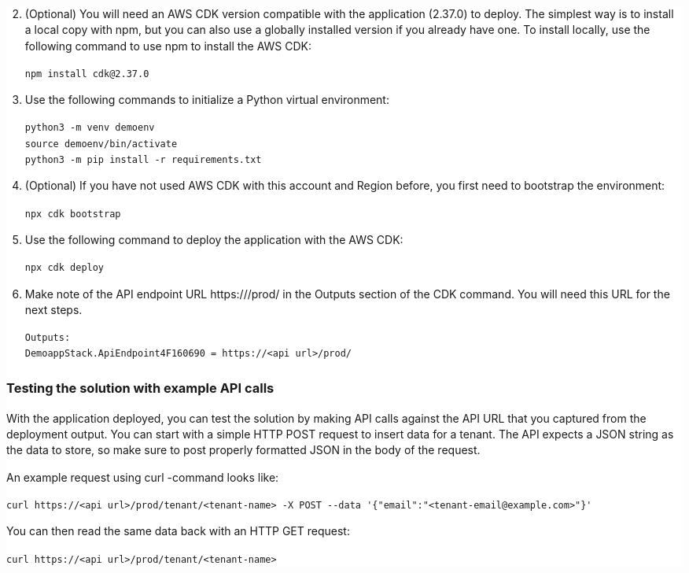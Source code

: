 2. (Optional) You will need an AWS CDK version compatible with the application (2.37.0) to deploy. The simplest way is to install a local copy with npm, but you can also use a globally installed version if you already have one. To install locally, use the following command to use npm to install the AWS CDK:
    
    ```
    npm install cdk@2.37.0
    ```
    
3. Use the following commands to initialize a Python virtual environment:
    
    ```
    python3 -m venv demoenv
    source demoenv/bin/activate
    python3 -m pip install -r requirements.txt
    ```
    
4. (Optional) If you have not used AWS CDK with this account and Region before, you first need to bootstrap the environment:
    
    ```
    npx cdk bootstrap
    ```
    
5. Use the following command to deploy the application with the AWS CDK:
    
    ```
    npx cdk deploy
    ```
    
6. Make note of the API endpoint URL https://<api url>/prod/ in the Outputs section of the CDK command. You will need this URL for the next steps.
    
    ```
    Outputs:
    DemoappStack.ApiEndpoint4F160690 = https://<api url>/prod/
    ```
    

### Testing the solution with example API calls

With the application deployed, you can test the solution by making API calls against the API URL that you captured from the deployment output. You can start with a simple HTTP POST request to insert data for a tenant. The API expects a JSON string as the data to store, so make sure to post properly formatted JSON in the body of the request.

An example request using curl -command looks like:

```
curl https://<api url>/prod/tenant/<tenant-name> -X POST --data '{"email":"<tenant-email@example.com>"}'
```

You can then read the same data back with an HTTP GET request:

```
curl https://<api url>/prod/tenant/<tenant-name>
```
